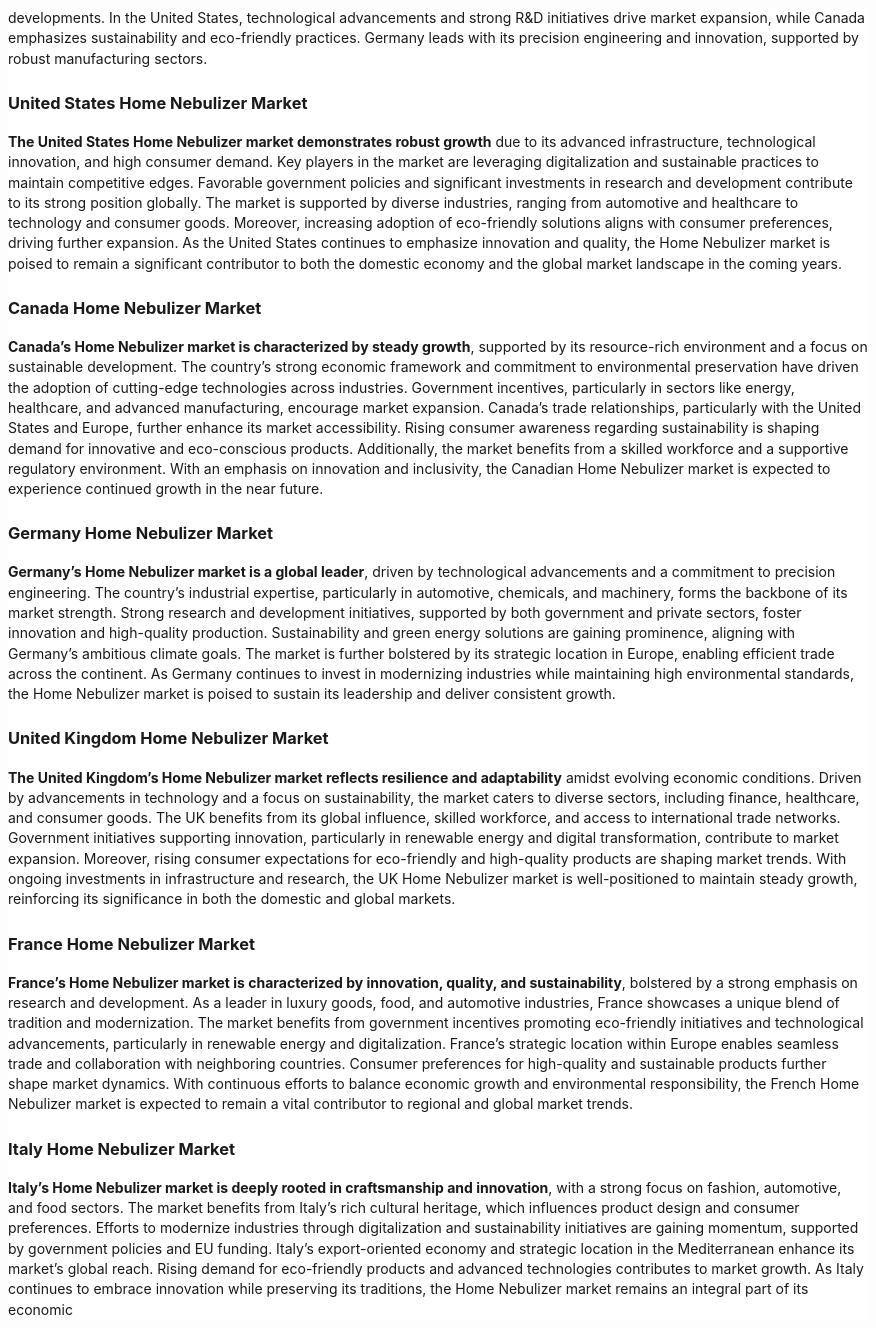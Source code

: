developments. In the United States, technological advancements and strong R&amp;D initiatives drive market expansion, while Canada emphasizes sustainability and eco-friendly practices. Germany leads with its precision engineering and innovation, supported by robust manufacturing sectors.</span></em></p></blockquote><h3><strong>United States Home Nebulizer Market</strong></h3><p><strong>The United States Home Nebulizer market demonstrates robust growth</strong> due to its advanced infrastructure, technological innovation, and high consumer demand. Key players in the market are leveraging digitalization and sustainable practices to maintain competitive edges. Favorable government policies and significant investments in research and development contribute to its strong position globally. The market is supported by diverse industries, ranging from automotive and healthcare to technology and consumer goods. Moreover, increasing adoption of eco-friendly solutions aligns with consumer preferences, driving further expansion. As the United States continues to emphasize innovation and quality, the Home Nebulizer market is poised to remain a significant contributor to both the domestic economy and the global market landscape in the coming years.</p><h3><strong>Canada Home Nebulizer Market</strong></h3><p><strong>Canada&rsquo;s Home Nebulizer market is characterized by steady growth</strong>, supported by its resource-rich environment and a focus on sustainable development. The country&rsquo;s strong economic framework and commitment to environmental preservation have driven the adoption of cutting-edge technologies across industries. Government incentives, particularly in sectors like energy, healthcare, and advanced manufacturing, encourage market expansion. Canada&rsquo;s trade relationships, particularly with the United States and Europe, further enhance its market accessibility. Rising consumer awareness regarding sustainability is shaping demand for innovative and eco-conscious products. Additionally, the market benefits from a skilled workforce and a supportive regulatory environment. With an emphasis on innovation and inclusivity, the Canadian Home Nebulizer market is expected to experience continued growth in the near future.</p><h3><strong>Germany Home Nebulizer Market</strong></h3><p><strong>Germany&rsquo;s Home Nebulizer market is a global leader</strong>, driven by technological advancements and a commitment to precision engineering. The country&rsquo;s industrial expertise, particularly in automotive, chemicals, and machinery, forms the backbone of its market strength. Strong research and development initiatives, supported by both government and private sectors, foster innovation and high-quality production. Sustainability and green energy solutions are gaining prominence, aligning with Germany&rsquo;s ambitious climate goals. The market is further bolstered by its strategic location in Europe, enabling efficient trade across the continent. As Germany continues to invest in modernizing industries while maintaining high environmental standards, the Home Nebulizer market is poised to sustain its leadership and deliver consistent growth.</p><h3><strong>United Kingdom Home Nebulizer Market</strong></h3><p><strong>The United Kingdom&rsquo;s Home Nebulizer market reflects resilience and adaptability</strong> amidst evolving economic conditions. Driven by advancements in technology and a focus on sustainability, the market caters to diverse sectors, including finance, healthcare, and consumer goods. The UK benefits from its global influence, skilled workforce, and access to international trade networks. Government initiatives supporting innovation, particularly in renewable energy and digital transformation, contribute to market expansion. Moreover, rising consumer expectations for eco-friendly and high-quality products are shaping market trends. With ongoing investments in infrastructure and research, the UK Home Nebulizer market is well-positioned to maintain steady growth, reinforcing its significance in both the domestic and global markets.</p><h3><strong>France Home Nebulizer Market</strong></h3><p><strong>France&rsquo;s Home Nebulizer market is characterized by innovation, quality, and sustainability</strong>, bolstered by a strong emphasis on research and development. As a leader in luxury goods, food, and automotive industries, France showcases a unique blend of tradition and modernization. The market benefits from government incentives promoting eco-friendly initiatives and technological advancements, particularly in renewable energy and digitalization. France&rsquo;s strategic location within Europe enables seamless trade and collaboration with neighboring countries. Consumer preferences for high-quality and sustainable products further shape market dynamics. With continuous efforts to balance economic growth and environmental responsibility, the French Home Nebulizer market is expected to remain a vital contributor to regional and global market trends.</p><h3><strong>Italy Home Nebulizer Market</strong></h3><p><strong>Italy&rsquo;s Home Nebulizer market is deeply rooted in craftsmanship and innovation</strong>, with a strong focus on fashion, automotive, and food sectors. The market benefits from Italy&rsquo;s rich cultural heritage, which influences product design and consumer preferences. Efforts to modernize industries through digitalization and sustainability initiatives are gaining momentum, supported by government policies and EU funding. Italy&rsquo;s export-oriented economy and strategic location in the Mediterranean enhance its market&rsquo;s global reach. Rising demand for eco-friendly products and advanced technologies contributes to market growth. As Italy continues to embrace innovation while preserving its traditions, the Home Nebulizer market remains an integral part of its economic